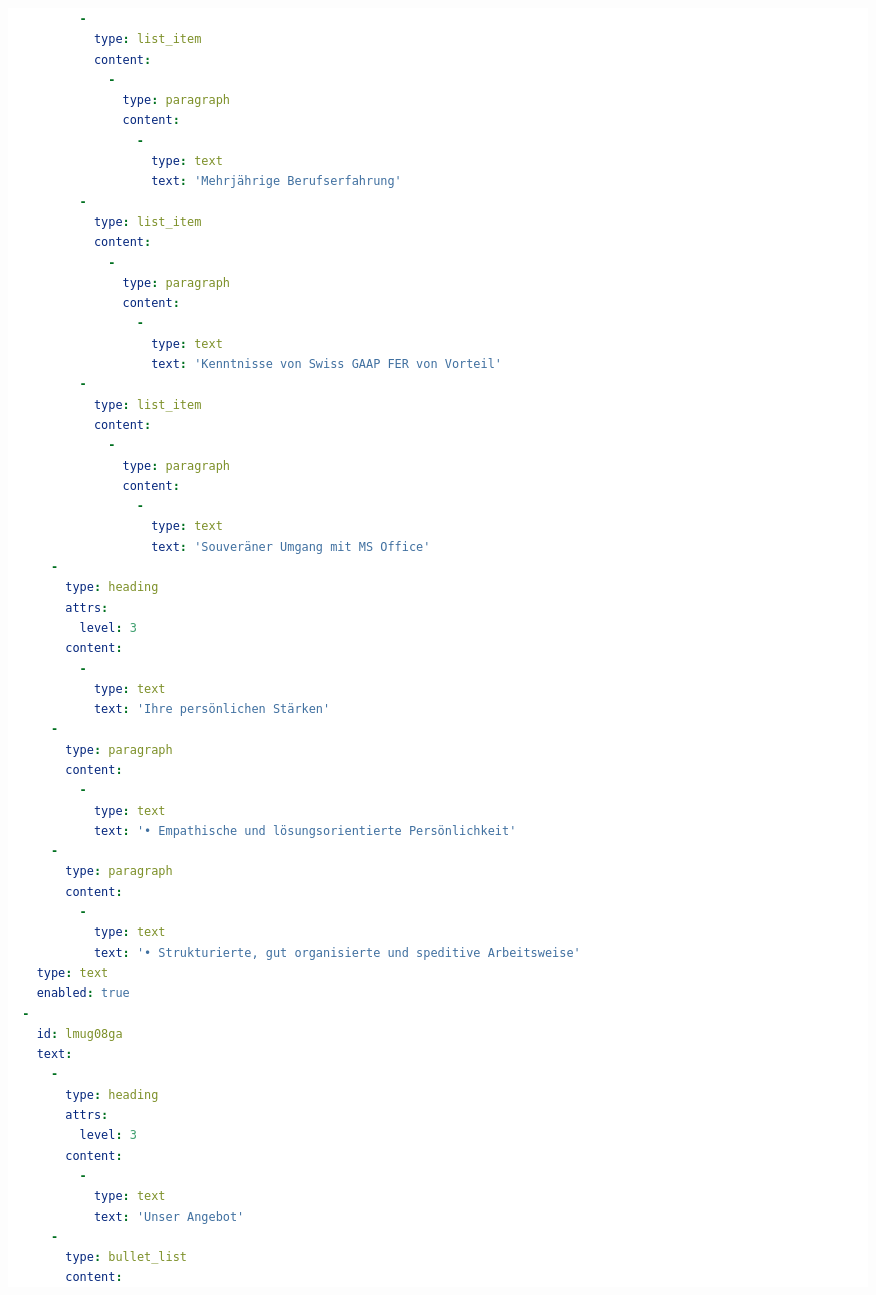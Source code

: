 ```yaml
          -
            type: list_item
            content:
              -
                type: paragraph
                content:
                  -
                    type: text
                    text: 'Mehrjährige Berufserfahrung'
          -
            type: list_item
            content:
              -
                type: paragraph
                content:
                  -
                    type: text
                    text: 'Kenntnisse von Swiss GAAP FER von Vorteil'
          -
            type: list_item
            content:
              -
                type: paragraph
                content:
                  -
                    type: text
                    text: 'Souveräner Umgang mit MS Office'
      -
        type: heading
        attrs:
          level: 3
        content:
          -
            type: text
            text: 'Ihre persönlichen Stärken'
      -
        type: paragraph
        content:
          -
            type: text
            text: '• Empathische und lösungsorientierte Persönlichkeit'
      -
        type: paragraph
        content:
          -
            type: text
            text: '• Strukturierte, gut organisierte und speditive Arbeitsweise'
    type: text
    enabled: true
  -
    id: lmug08ga
    text:
      -
        type: heading
        attrs:
          level: 3
        content:
          -
            type: text
            text: 'Unser Angebot'
      -
        type: bullet_list
        content:
```